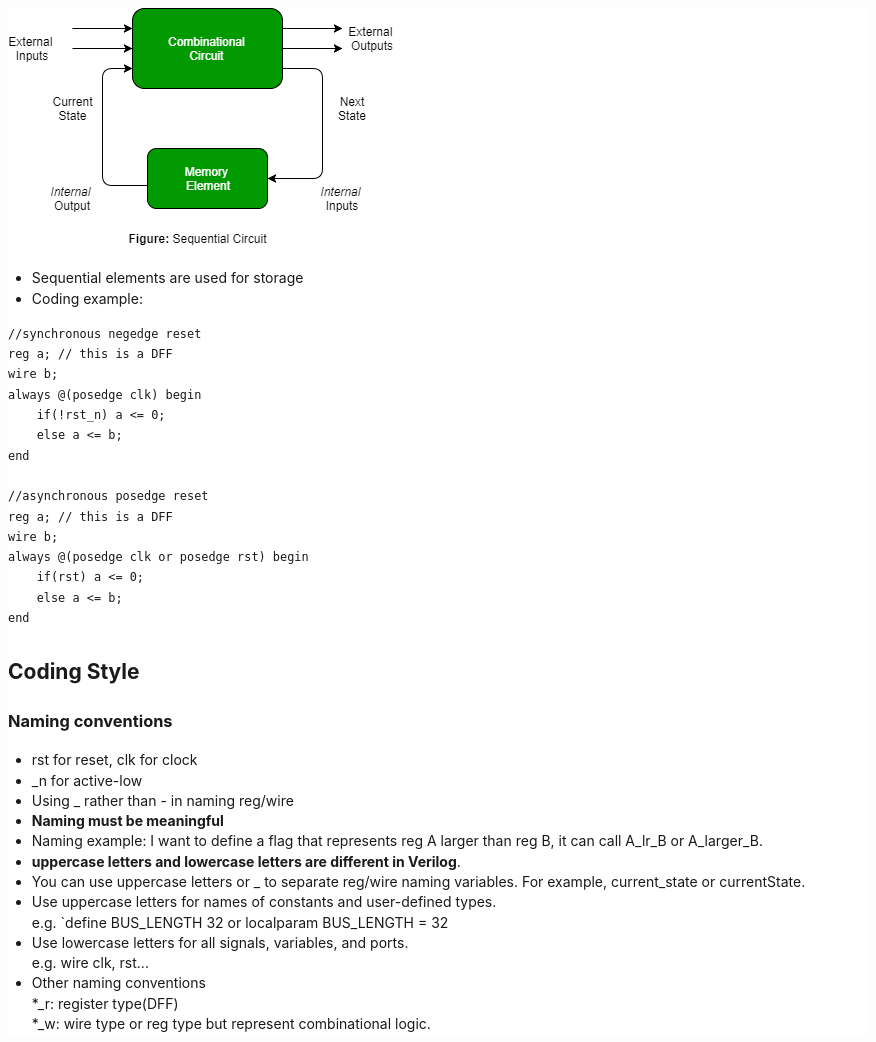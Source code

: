 <p align="left">
  <img src="pic/sequential_circuit.png" />
</p>

- Sequential elements are used for storage 
- Coding example: 

```
//synchronous negedge reset
reg a; // this is a DFF
wire b;
always @(posedge clk) begin
    if(!rst_n) a <= 0;
    else a <= b;
end

//asynchronous posedge reset
reg a; // this is a DFF
wire b;
always @(posedge clk or posedge rst) begin
    if(rst) a <= 0;
    else a <= b;
end
```

<div style="page-break-after: always;"></div>

## Coding Style

### Naming conventions
- rst for reset, clk for clock
- _n for active-low
- Using _ rather than - in naming reg/wire
- **Naming must be meaningful**
- Naming example: I want to define a flag that represents reg A larger than reg B, it can call A_lr_B or A_larger_B.
- **uppercase letters and lowercase letters are different in Verilog**.
- You can use uppercase letters or _  to separate reg/wire naming variables. For example, current_state or currentState.
- Use uppercase letters for names of constants and user-defined types. <br>
e.g. `define BUS_LENGTH 32 or localparam BUS_LENGTH = 32
- Use lowercase letters for all signals, variables, and ports. <br>
e.g. wire clk, rst...
- Other naming conventions <br>
*_r: register type(DFF) <br>
*_w: wire type or reg type but represent combinational logic.
